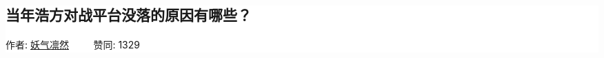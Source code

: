 ## 当年浩方对战平台没落的原因有哪些？

作者: [妖气凛然](http://www.zhihu.com/people/gogostar)&nbsp;&nbsp;&nbsp;&nbsp;&nbsp;&nbsp;&nbsp;&nbsp; 赞同: 1329


